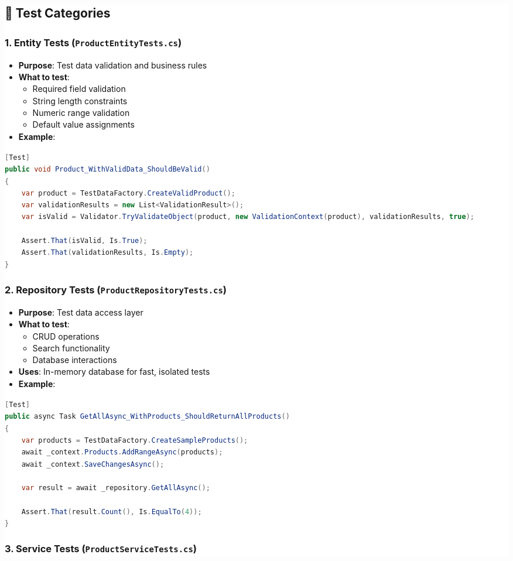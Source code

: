 ## 🎯 Test Categories

### 1. **Entity Tests** (`ProductEntityTests.cs`)

- **Purpose**: Test data validation and business rules
- **What to test**:
  - Required field validation
  - String length constraints
  - Numeric range validation
  - Default value assignments
- **Example**:

```csharp
[Test]
public void Product_WithValidData_ShouldBeValid()
{
    var product = TestDataFactory.CreateValidProduct();
    var validationResults = new List<ValidationResult>();
    var isValid = Validator.TryValidateObject(product, new ValidationContext(product), validationResults, true);

    Assert.That(isValid, Is.True);
    Assert.That(validationResults, Is.Empty);
}
```

### 2. **Repository Tests** (`ProductRepositoryTests.cs`)

- **Purpose**: Test data access layer
- **What to test**:
  - CRUD operations
  - Search functionality
  - Database interactions
- **Uses**: In-memory database for fast, isolated tests
- **Example**:

```csharp
[Test]
public async Task GetAllAsync_WithProducts_ShouldReturnAllProducts()
{
    var products = TestDataFactory.CreateSampleProducts();
    await _context.Products.AddRangeAsync(products);
    await _context.SaveChangesAsync();

    var result = await _repository.GetAllAsync();

    Assert.That(result.Count(), Is.EqualTo(4));
}
```

### 3. **Service Tests** (`ProductServiceTests.cs`)
